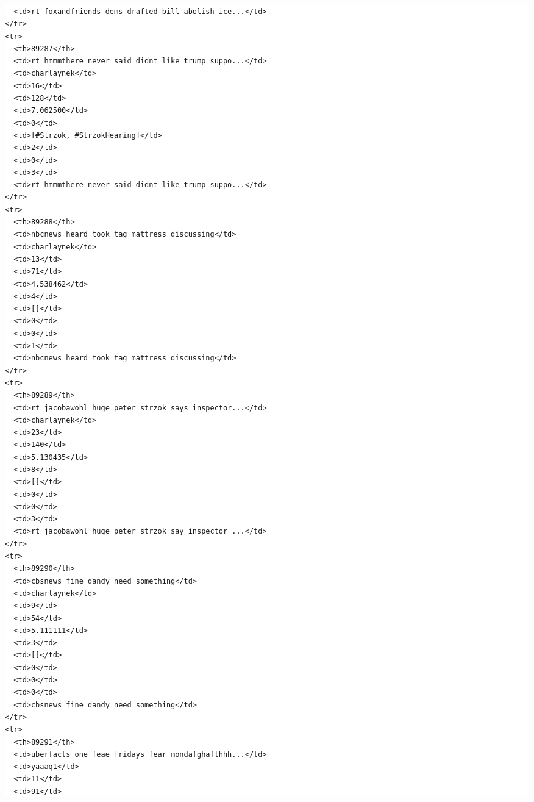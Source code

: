       <td>rt foxandfriends dems drafted bill abolish ice...</td>
    </tr>
    <tr>
      <th>89287</th>
      <td>rt hmmmthere never said didnt like trump suppo...</td>
      <td>charlaynek</td>
      <td>16</td>
      <td>128</td>
      <td>7.062500</td>
      <td>0</td>
      <td>[#Strzok, #StrzokHearing]</td>
      <td>2</td>
      <td>0</td>
      <td>3</td>
      <td>rt hmmmthere never said didnt like trump suppo...</td>
    </tr>
    <tr>
      <th>89288</th>
      <td>nbcnews heard took tag mattress discussing</td>
      <td>charlaynek</td>
      <td>13</td>
      <td>71</td>
      <td>4.538462</td>
      <td>4</td>
      <td>[]</td>
      <td>0</td>
      <td>0</td>
      <td>1</td>
      <td>nbcnews heard took tag mattress discussing</td>
    </tr>
    <tr>
      <th>89289</th>
      <td>rt jacobawohl huge peter strzok says inspector...</td>
      <td>charlaynek</td>
      <td>23</td>
      <td>140</td>
      <td>5.130435</td>
      <td>8</td>
      <td>[]</td>
      <td>0</td>
      <td>0</td>
      <td>3</td>
      <td>rt jacobawohl huge peter strzok say inspector ...</td>
    </tr>
    <tr>
      <th>89290</th>
      <td>cbsnews fine dandy need something</td>
      <td>charlaynek</td>
      <td>9</td>
      <td>54</td>
      <td>5.111111</td>
      <td>3</td>
      <td>[]</td>
      <td>0</td>
      <td>0</td>
      <td>0</td>
      <td>cbsnews fine dandy need something</td>
    </tr>
    <tr>
      <th>89291</th>
      <td>uberfacts one feae fridays fear mondafghafthhh...</td>
      <td>yaaaq1</td>
      <td>11</td>
      <td>91</td>